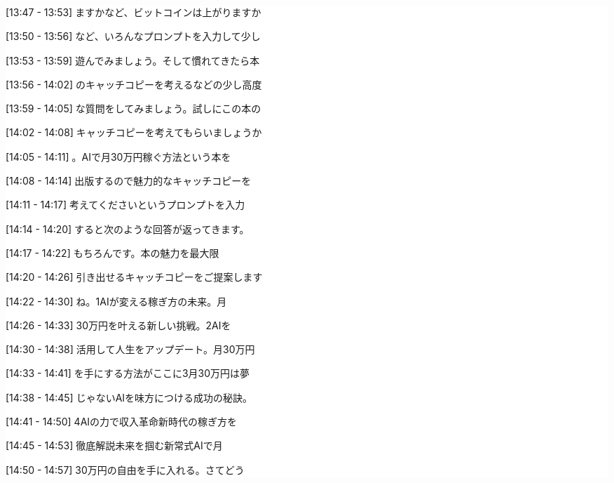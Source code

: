 [13:47 - 13:53]
ますかなど、ビットコインは上がりますか

[13:50 - 13:56]
など、いろんなプロンプトを入力して少し

[13:53 - 13:59]
遊んでみましょう。そして慣れてきたら本

[13:56 - 14:02]
のキャッチコピーを考えるなどの少し高度

[13:59 - 14:05]
な質問をしてみましょう。試しにこの本の

[14:02 - 14:08]
キャッチコピーを考えてもらいましょうか

[14:05 - 14:11]
。AIで月30万円稼ぐ方法という本を

[14:08 - 14:14]
出版するので魅力的なキャッチコピーを

[14:11 - 14:17]
考えてくださいというプロンプトを入力

[14:14 - 14:20]
すると次のような回答が返ってきます。

[14:17 - 14:22]
もちろんです。本の魅力を最大限

[14:20 - 14:26]
引き出せるキャッチコピーをご提案します

[14:22 - 14:30]
ね。1AIが変える稼ぎ方の未来。月

[14:26 - 14:33]
30万円を叶える新しい挑戦。2AIを

[14:30 - 14:38]
活用して人生をアップデート。月30万円

[14:33 - 14:41]
を手にする方法がここに3月30万円は夢

[14:38 - 14:45]
じゃないAIを味方につける成功の秘訣。

[14:41 - 14:50]
4AIの力で収入革命新時代の稼ぎ方を

[14:45 - 14:53]
徹底解説未来を掴む新常式AIで月

[14:50 - 14:57]
30万円の自由を手に入れる。さてどう
